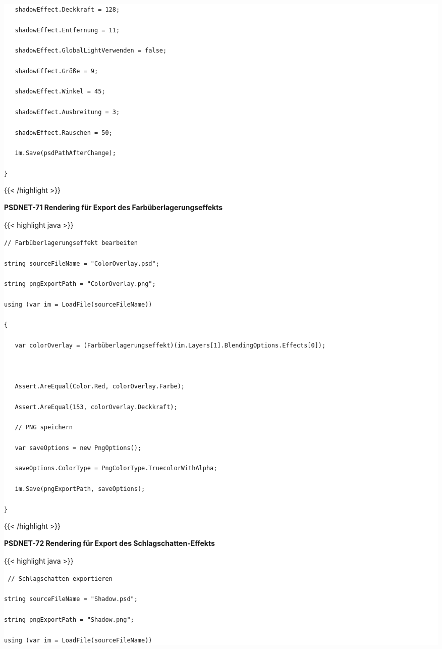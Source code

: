        shadowEffect.Deckkraft = 128;

       shadowEffect.Entfernung = 11;

       shadowEffect.GlobalLightVerwenden = false;

       shadowEffect.Größe = 9;

       shadowEffect.Winkel = 45;

       shadowEffect.Ausbreitung = 3;

       shadowEffect.Rauschen = 50;

       im.Save(psdPathAfterChange);

    }

{{< /highlight >}}



**PSDNET-71 Rendering für Export des Farbüberlagerungseffekts**

{{< highlight java >}}

    // Farbüberlagerungseffekt bearbeiten

    string sourceFileName = "ColorOverlay.psd";

    string pngExportPath = "ColorOverlay.png";

    using (var im = LoadFile(sourceFileName))

    {

       var colorOverlay = (Farbüberlagerungseffekt)(im.Layers[1].BlendingOptions.Effects[0]);



       Assert.AreEqual(Color.Red, colorOverlay.Farbe);

       Assert.AreEqual(153, colorOverlay.Deckkraft);

       // PNG speichern

       var saveOptions = new PngOptions();

       saveOptions.ColorType = PngColorType.TruecolorWithAlpha;

       im.Save(pngExportPath, saveOptions);

    }

{{< /highlight >}}

**PSDNET-72 Rendering für Export des Schlagschatten-Effekts**

{{< highlight java >}}

     // Schlagschatten exportieren

    string sourceFileName = "Shadow.psd";

    string pngExportPath = "Shadow.png";

    using (var im = LoadFile(sourceFileName))
